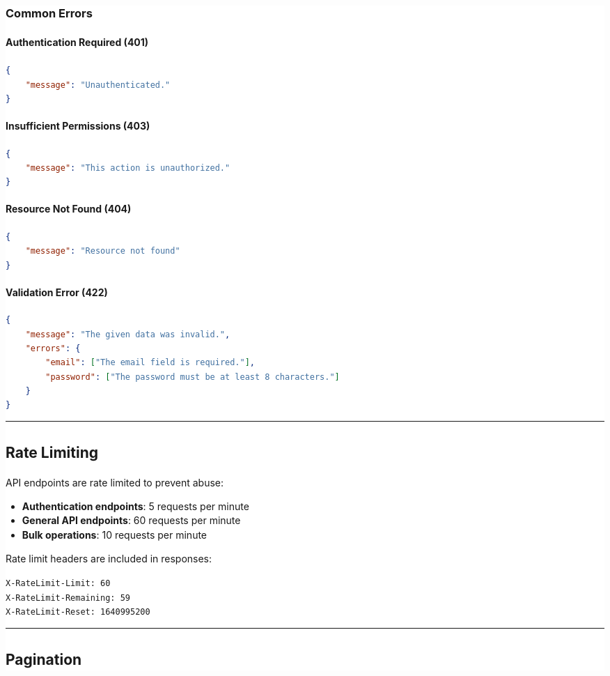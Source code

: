 ### Common Errors

#### Authentication Required (401)
```json
{
    "message": "Unauthenticated."
}
```

#### Insufficient Permissions (403)
```json
{
    "message": "This action is unauthorized."
}
```

#### Resource Not Found (404)
```json
{
    "message": "Resource not found"
}
```

#### Validation Error (422)
```json
{
    "message": "The given data was invalid.",
    "errors": {
        "email": ["The email field is required."],
        "password": ["The password must be at least 8 characters."]
    }
}
```

---

## Rate Limiting

API endpoints are rate limited to prevent abuse:

- **Authentication endpoints**: 5 requests per minute
- **General API endpoints**: 60 requests per minute
- **Bulk operations**: 10 requests per minute

Rate limit headers are included in responses:

```http
X-RateLimit-Limit: 60
X-RateLimit-Remaining: 59
X-RateLimit-Reset: 1640995200
```

---

## Pagination
